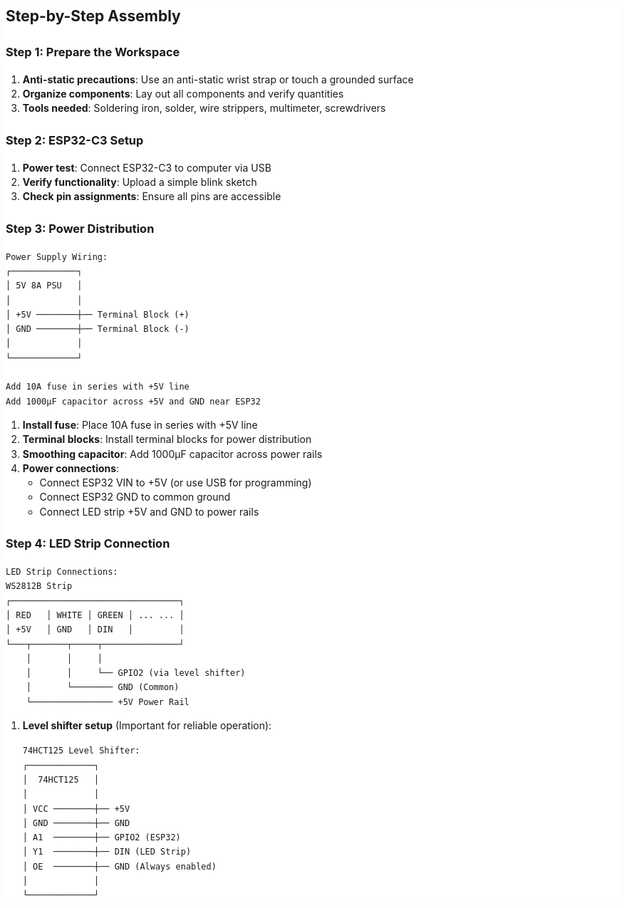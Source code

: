 ## Step-by-Step Assembly

### Step 1: Prepare the Workspace
1. **Anti-static precautions**: Use an anti-static wrist strap or touch a grounded surface
2. **Organize components**: Lay out all components and verify quantities
3. **Tools needed**: Soldering iron, solder, wire strippers, multimeter, screwdrivers

### Step 2: ESP32-C3 Setup
1. **Power test**: Connect ESP32-C3 to computer via USB
2. **Verify functionality**: Upload a simple blink sketch
3. **Check pin assignments**: Ensure all pins are accessible

### Step 3: Power Distribution
```
Power Supply Wiring:
┌─────────────┐
│ 5V 8A PSU   │
│             │
│ +5V ────────┼── Terminal Block (+)
│ GND ────────┼── Terminal Block (-)
│             │
└─────────────┘

Add 10A fuse in series with +5V line
Add 1000µF capacitor across +5V and GND near ESP32
```

1. **Install fuse**: Place 10A fuse in series with +5V line
2. **Terminal blocks**: Install terminal blocks for power distribution
3. **Smoothing capacitor**: Add 1000µF capacitor across power rails
4. **Power connections**:
   - Connect ESP32 VIN to +5V (or use USB for programming)
   - Connect ESP32 GND to common ground
   - Connect LED strip +5V and GND to power rails

### Step 4: LED Strip Connection
```
LED Strip Connections:
WS2812B Strip
┌─────────────────────────────────┐
│ RED   │ WHITE │ GREEN │ ... ... │
│ +5V   │ GND   │ DIN   │         │
└───┬───────┬─────┬───────────────┘
    │       │     │
    │       │     └── GPIO2 (via level shifter)
    │       └──────── GND (Common)
    └──────────────── +5V Power Rail
```

1. **Level shifter setup** (Important for reliable operation):
   ```
   74HCT125 Level Shifter:
   ┌─────────────┐
   │  74HCT125   │
   │             │
   │ VCC ────────┼── +5V
   │ GND ────────┼── GND
   │ A1  ────────┼── GPIO2 (ESP32)
   │ Y1  ────────┼── DIN (LED Strip)
   │ OE  ────────┼── GND (Always enabled)
   │             │
   └─────────────┘
   ```
